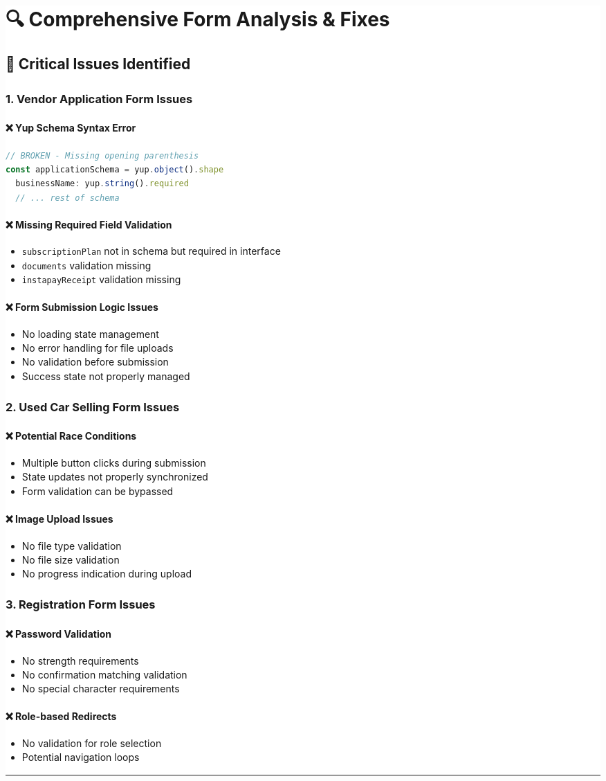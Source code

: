 # 🔍 Comprehensive Form Analysis & Fixes

## 🚨 **Critical Issues Identified**

### **1. Vendor Application Form Issues**

#### **❌ Yup Schema Syntax Error**
```typescript
// BROKEN - Missing opening parenthesis
const applicationSchema = yup.object().shape
  businessName: yup.string().required
  // ... rest of schema
```

#### **❌ Missing Required Field Validation**
- `subscriptionPlan` not in schema but required in interface
- `documents` validation missing
- `instapayReceipt` validation missing

#### **❌ Form Submission Logic Issues**
- No loading state management
- No error handling for file uploads
- No validation before submission
- Success state not properly managed

### **2. Used Car Selling Form Issues**

#### **❌ Potential Race Conditions**
- Multiple button clicks during submission
- State updates not properly synchronized
- Form validation can be bypassed

#### **❌ Image Upload Issues**
- No file type validation
- No file size validation
- No progress indication during upload

### **3. Registration Form Issues**

#### **❌ Password Validation**
- No strength requirements
- No confirmation matching validation
- No special character requirements

#### **❌ Role-based Redirects**
- No validation for role selection
- Potential navigation loops

---
